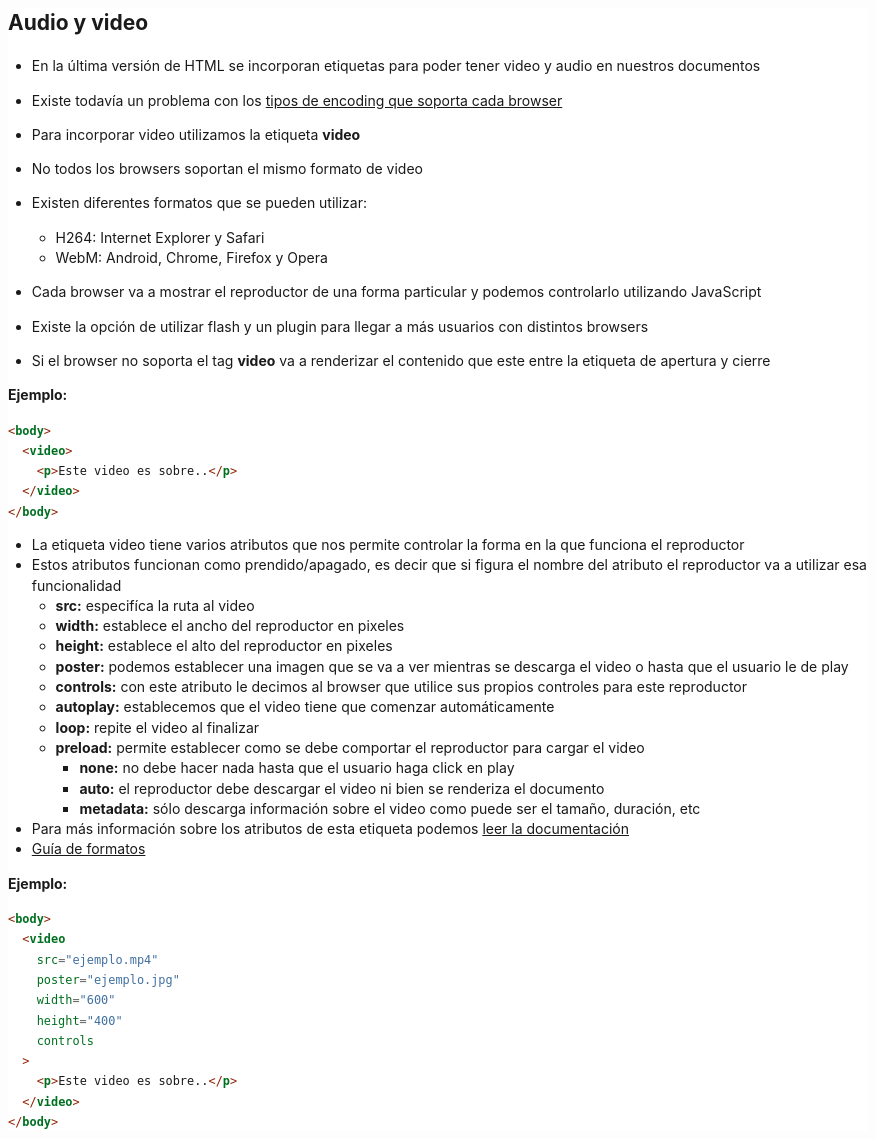 ## Audio y video
* En la última versión de HTML se incorporan etiquetas para poder tener video y audio en nuestros documentos
* Existe todavía un problema con los [tipos de encoding que soporta cada browser](http://caniuse.com/#search=video)

* Para incorporar video utilizamos la etiqueta **video**
* No todos los browsers soportan el mismo formato de video
* Existen diferentes formatos que se pueden utilizar:
  * H264: Internet Explorer y Safari
  * WebM: Android, Chrome, Firefox y Opera
* Cada browser va a mostrar el reproductor de una forma particular y podemos controlarlo utilizando JavaScript
* Existe la opción de utilizar flash y un plugin para llegar a más usuarios con distintos browsers
* Si el browser no soporta el tag **video** va a renderizar el contenido que este entre la etiqueta de apertura y cierre

**Ejemplo:**
```html
<body>
  <video>
    <p>Este video es sobre..</p>
  </video>
</body>
```

* La etiqueta video tiene varios atributos que nos permite controlar la forma en la que funciona el reproductor
* Estos atributos funcionan como prendido/apagado, es decir que si figura el nombre del atributo el reproductor va a utilizar esa funcionalidad
  * **src:** especifíca la ruta al video
  * **width:** establece el ancho del reproductor en pixeles
  * **height:** establece el alto del reproductor en pixeles
  * **poster:** podemos establecer una imagen que se va a ver mientras se descarga el video o hasta que el usuario le de play
  * **controls:** con este atributo le decimos al browser que utilice sus propios controles para este reproductor
  * **autoplay:** establecemos que el video tiene que comenzar automáticamente
  * **loop:** repite el video al finalizar
  * **preload:** permite establecer como se debe comportar el reproductor para cargar el video
    * **none:** no debe hacer nada hasta que el usuario haga click en play
    * **auto:** el reproductor debe descargar el video ni bien se renderiza el documento
    * **metadata:** sólo descarga información sobre el video como puede ser el tamaño, duración, etc
* Para más información sobre los atributos de esta etiqueta podemos [leer la documentación](https://developer.mozilla.org/es/docs/Web/HTML/Elemento/video)
* [Guía de formatos](https://developer.mozilla.org/es/docs/Formatos_multimedia_admitidos_por_los_elementos_de_video_y_audio)

**Ejemplo:**
```html
<body>
  <video 
    src="ejemplo.mp4" 
    poster="ejemplo.jpg" 
    width="600" 
    height="400"
    controls
  >
    <p>Este video es sobre..</p>
  </video>
</body>
```
